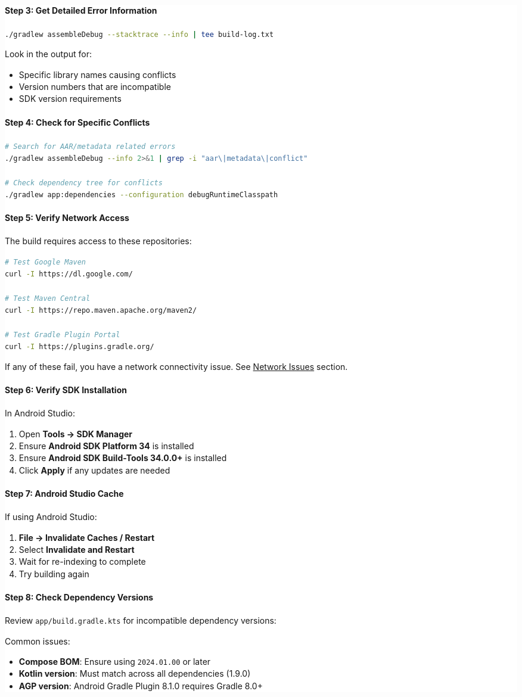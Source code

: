 #### Step 3: Get Detailed Error Information
```bash
./gradlew assembleDebug --stacktrace --info | tee build-log.txt
```

Look in the output for:
- Specific library names causing conflicts
- Version numbers that are incompatible
- SDK version requirements

#### Step 4: Check for Specific Conflicts
```bash
# Search for AAR/metadata related errors
./gradlew assembleDebug --info 2>&1 | grep -i "aar\|metadata\|conflict"

# Check dependency tree for conflicts
./gradlew app:dependencies --configuration debugRuntimeClasspath
```

#### Step 5: Verify Network Access
The build requires access to these repositories:
```bash
# Test Google Maven
curl -I https://dl.google.com/

# Test Maven Central
curl -I https://repo.maven.apache.org/maven2/

# Test Gradle Plugin Portal
curl -I https://plugins.gradle.org/
```

If any of these fail, you have a network connectivity issue. See [Network Issues](#network-issues) section.

#### Step 6: Verify SDK Installation
In Android Studio:
1. Open **Tools → SDK Manager**
2. Ensure **Android SDK Platform 34** is installed
3. Ensure **Android SDK Build-Tools 34.0.0+** is installed
4. Click **Apply** if any updates are needed

#### Step 7: Android Studio Cache
If using Android Studio:
1. **File → Invalidate Caches / Restart**
2. Select **Invalidate and Restart**
3. Wait for re-indexing to complete
4. Try building again

#### Step 8: Check Dependency Versions
Review `app/build.gradle.kts` for incompatible dependency versions:

Common issues:
- **Compose BOM**: Ensure using `2024.01.00` or later
- **Kotlin version**: Must match across all dependencies (1.9.0)
- **AGP version**: Android Gradle Plugin 8.1.0 requires Gradle 8.0+
